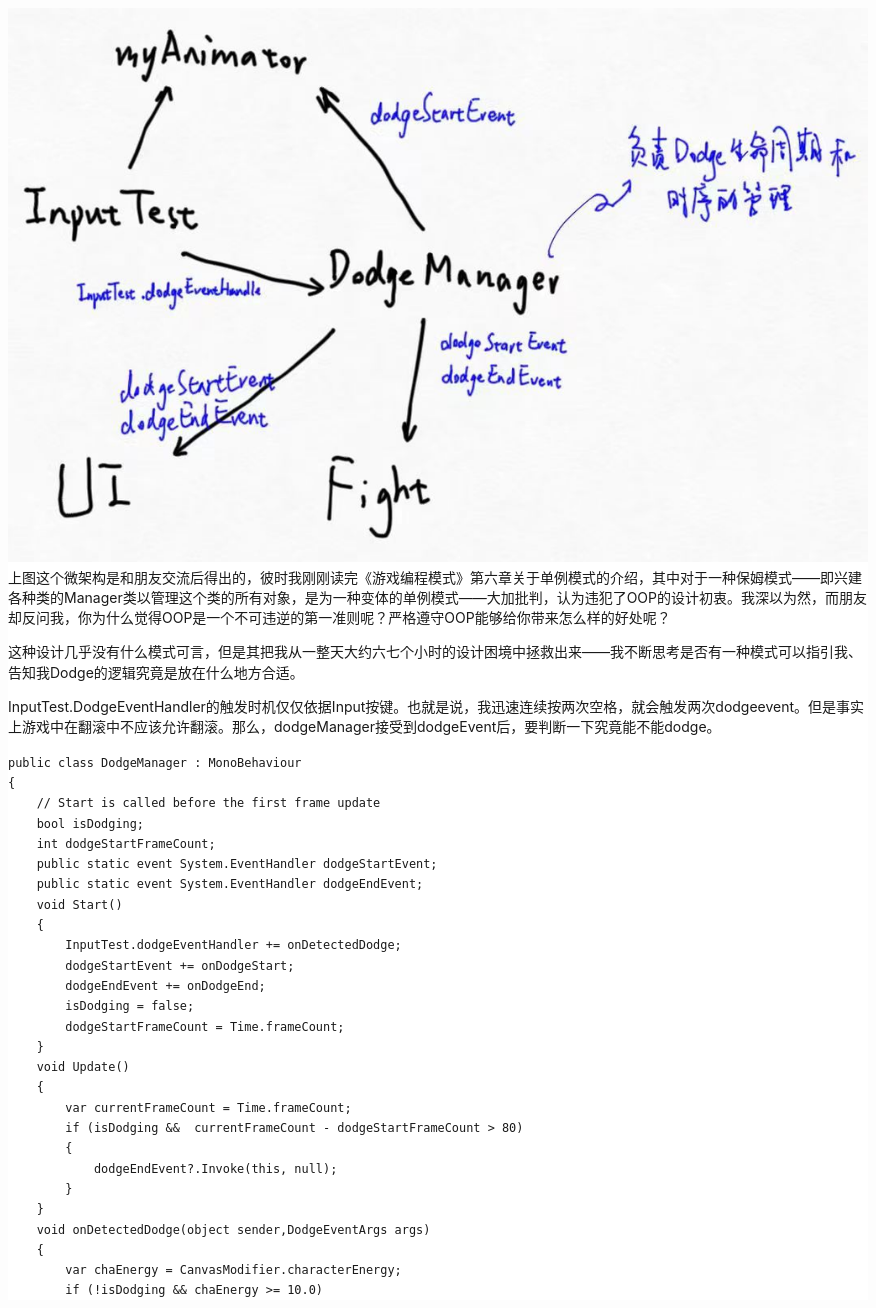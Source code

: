![](./markdown_pic/uniani-37.jpg)
上图这个微架构是和朋友交流后得出的，彼时我刚刚读完《游戏编程模式》第六章关于单例模式的介绍，其中对于一种保姆模式——即兴建各种类的Manager类以管理这个类的所有对象，是为一种变体的单例模式——大加批判，认为违犯了OOP的设计初衷。我深以为然，而朋友却反问我，你为什么觉得OOP是一个不可违逆的第一准则呢？严格遵守OOP能够给你带来怎么样的好处呢？

这种设计几乎没有什么模式可言，但是其把我从一整天大约六七个小时的设计困境中拯救出来——我不断思考是否有一种模式可以指引我、告知我Dodge的逻辑究竟是放在什么地方合适。

InputTest.DodgeEventHandler的触发时机仅仅依据Input按键。也就是说，我迅速连续按两次空格，就会触发两次dodgeevent。但是事实上游戏中在翻滚中不应该允许翻滚。那么，dodgeManager接受到dodgeEvent后，要判断一下究竟能不能dodge。
```
public class DodgeManager : MonoBehaviour
{
    // Start is called before the first frame update
    bool isDodging;
    int dodgeStartFrameCount;
    public static event System.EventHandler dodgeStartEvent;
    public static event System.EventHandler dodgeEndEvent;
    void Start()
    {
        InputTest.dodgeEventHandler += onDetectedDodge;
        dodgeStartEvent += onDodgeStart;
        dodgeEndEvent += onDodgeEnd;
        isDodging = false;
        dodgeStartFrameCount = Time.frameCount;
    }
    void Update()
    {
        var currentFrameCount = Time.frameCount;
        if (isDodging &&  currentFrameCount - dodgeStartFrameCount > 80)
        {
            dodgeEndEvent?.Invoke(this, null);
        }
    }
    void onDetectedDodge(object sender,DodgeEventArgs args) 
    {
        var chaEnergy = CanvasModifier.characterEnergy;
        if (!isDodging && chaEnergy >= 10.0)
```